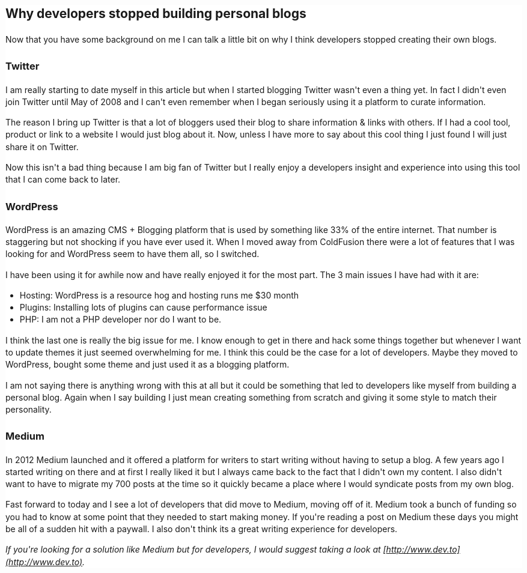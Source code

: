 ## Why developers stopped building personal blogs

Now that you have some background on me I can talk a little bit on why I think developers stopped creating their own blogs. 

### Twitter

I am really starting to date myself in this article but when I started blogging Twitter wasn't even a thing yet. In fact I didn't even join Twitter until May of 2008 and I can't even remember when I began seriously using it a platform to curate information. 

The reason I bring up Twitter is that a lot of bloggers used their blog to share information & links with others. If I had a cool tool, product or link to a website I would just blog about it. Now, unless I have more to say about this cool thing I just found I will just share it on Twitter. 

Now this isn't a bad thing because I am big fan of Twitter but I really enjoy a developers insight and experience into using this tool that I can come back to later.

### WordPress

WordPress is an amazing CMS + Blogging platform that is used by something like 33% of the entire internet. That number is staggering but not shocking if you have ever used it. When I moved away from ColdFusion there were a lot of features that I was looking for and WordPress seem to have them all, so I switched. 

I have been using it for awhile now and have really enjoyed it for the most part. The 3 main issues I have had with it are:

- Hosting: WordPress is a resource hog and hosting runs me $30 month
- Plugins: Installing lots of plugins can cause performance issue
- PHP: I am not a PHP developer nor do I want to be.

I think the last one is really the big issue for me. I know enough to get in there and hack some things together but whenever I want to update themes it just seemed overwhelming for me. I think this could be the case for a lot of developers. Maybe they moved to WordPress, bought some theme and just used it as a blogging platform.

I am not saying there is anything wrong with this at all but it could be something that led to developers like myself from building a personal blog. Again when I say building I just mean creating something from scratch and giving it some style to match their personality. 

### Medium

In 2012 Medium launched and it offered a platform for writers to start writing without having to setup a blog. A few years ago I started writing on there and at first I really liked it but I always came back to the fact that I didn't own my content. I also didn't want to have to migrate my 700 posts at the time so it quickly became a place where I would syndicate posts from my own blog. 

Fast forward to today and I see a lot of developers that did move to Medium, moving off of it. Medium took a bunch of funding so you had to know at some point that they needed to start making money. If you're reading a post on Medium these days you might be all of a sudden hit with a paywall. I also don't think its a great writing experience for developers. 

*If you're looking for a solution like Medium but for developers, I would suggest taking a look at [http://www.dev.to](http://www.dev.to).*
